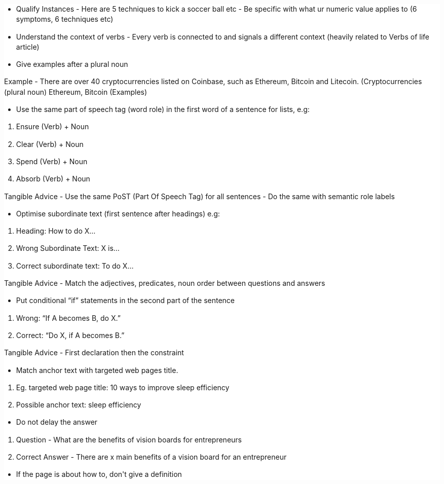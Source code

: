 - Qualify Instances - Here are 5 techniques to kick a soccer ball etc - Be specific with what ur numeric value applies to (6 symptoms, 6 techniques etc) 
    
- Understand the context of verbs - Every verb is connected to and signals a different context (heavily related to Verbs of life article) 
    
- Give examples after a plural noun
    

Example - There are over 40 cryptocurrencies listed on Coinbase, such as Ethereum, Bitcoin and Litecoin. (Cryptocurrencies (plural noun) Ethereum, Bitcoin (Examples) 

- Use the same part of speech tag (word role) in the first word of a sentence for lists, e.g:
    

1. Ensure (Verb) + Noun
    
2. Clear (Verb) + Noun
    
3. Spend (Verb) + Noun
    
4. Absorb (Verb) + Noun
    

Tangible Advice - Use the same PoST (Part Of Speech Tag) for all sentences - Do the same with semantic role labels

- Optimise subordinate text (first sentence after headings) e.g:
    

1. Heading: How to do X…
    
2. Wrong Subordinate Text: X is…
    
3. Correct subordinate text: To do X…
    

Tangible Advice - Match the adjectives, predicates, noun order between questions and answers

  

- Put conditional “if” statements in the second part of the sentence
    

1. Wrong: “If A becomes B, do X.”
    
2. Correct: “Do X, if A becomes B.”
    

Tangible Advice - First declaration then the constraint

- Match anchor text with targeted web pages title.
    

1. Eg. targeted web page title: 10 ways to improve sleep efficiency
    
2. Possible anchor text: sleep efficiency
    

- Do not delay the answer 
    

1. Question - What are the benefits of vision boards for entrepreneurs 
    
2. Correct Answer - There are x main benefits of a vision board for an entrepreneur 
    

- If the page is about how to, don't give a definition
    